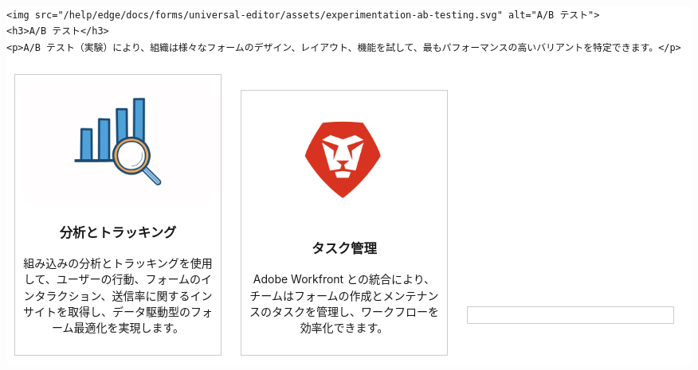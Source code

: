     <img src="/help/edge/docs/forms/universal-editor/assets/experimentation-ab-testing.svg" alt="A/B テスト">
    <h3>A/B テスト</h3>
    <p>A/B テスト（実験）により、組織は様々なフォームのデザイン、レイアウト、機能を試して、最もパフォーマンスの高いバリアントを特定できます。</p>
  </div>
</a>
</div>
<div>
  <a href="https://www.aem.live/developer/martech-integration" target="_blank" style="text-decoration: none; color: inherit;">
  <div class="card" style="display: inline-block; width: calc(30% - 20px); margin: 10px; border: 1px solid #ccc; padding: 10px; text-align: center; cursor: pointer;">
    <img src="/help/edge/docs/forms/universal-editor/assets/analyticsandtracking.svg" alt="分析とトラッキング">
    <h3>分析とトラッキング</h3>
    <p>組み込みの分析とトラッキングを使用して、ユーザーの行動、フォームのインタラクション、送信率に関するインサイトを取得し、データ駆動型のフォーム最適化を実現します。</p>
  </div>
</a>
  <div class="card" style="display: inline-block; width: calc(30% - 20px); margin: 10px; border: 1px solid #ccc; padding: 10px; text-align: center;">
    <img src="/help/edge/docs/forms/universal-editor/assets/adobe-workfront.svg" alt="Adobe Workfront との統合">
    <h3> タスク管理 </h3>
    <p>Adobe Workfront との統合により、チームはフォームの作成とメンテナンスのタスクを管理し、ワークフローを効率化できます。</p>
  </div>
  <div class="card" style="display: inline-block; width: calc(30% - 20px); margin: 10px; border: 1px solid #ccc; padding: 10px; text-align: center;">